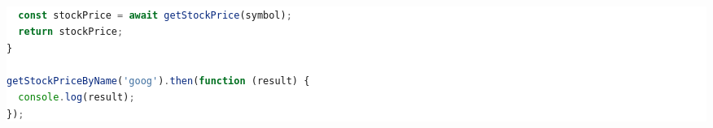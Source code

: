 ```javascript
  const stockPrice = await getStockPrice(symbol);
  return stockPrice;
}

getStockPriceByName('goog').then(function (result) {
  console.log(result);
});
```
